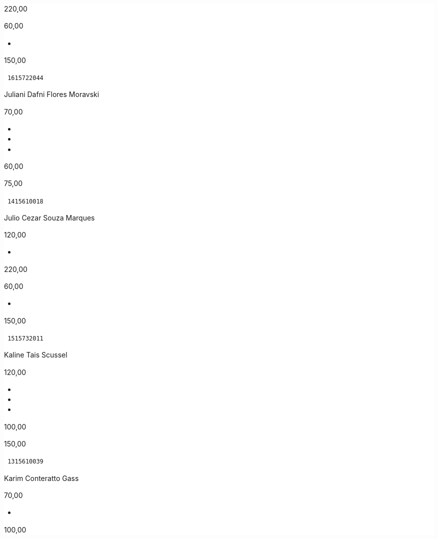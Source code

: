    220,00

   60,00

   -

   150,00

     1615722044

   Juliani Dafni Flores Moravski

   70,00

   -

   -

   -

   60,00

   75,00

     1415610018

   Julio Cezar Souza Marques

   120,00

   -

   220,00

   60,00

   -

   150,00

     1515732011

   Kaline Tais Scussel

   120,00

   -

   -

   -

   100,00

   150,00

     1315610039

   Karim Conteratto Gass

   70,00

   -

   100,00
